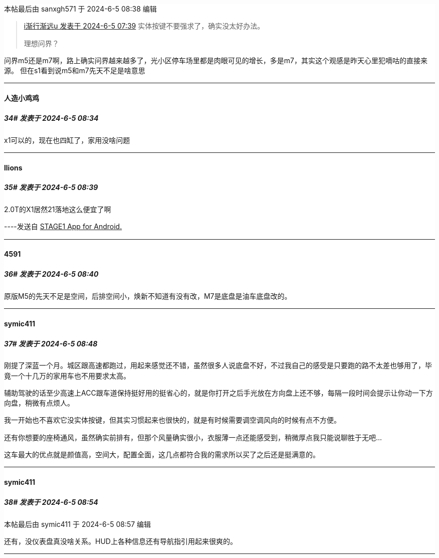  本帖最后由 sanxgh571 于 2024-6-5 08:38 编辑 
<blockquote><a href="httphttps://bbs.saraba1st.com/2b/forum.php?mod=redirect&amp;goto=findpost&amp;pid=65116152&amp;ptid=2186234" target="_blank">i渐行渐远u 发表于 2024-6-5 07:39</a>
实体按键不要强求了，确实没太好办法。

理想问界？</blockquote>
问界m5还是m7啊，路上确实问界越来越多了，光小区停车场里都是肉眼可见的增长，多是m7，其实这个观感是昨天心里犯嘀咕的直接来源。
但在s1看到说m5和m7先天不足是啥意思

*****

####  人造小鸡鸡  
##### 34#       发表于 2024-6-5 08:34

x1可以的，现在也四缸了，家用没啥问题

*****

####  llions  
##### 35#       发表于 2024-6-5 08:39

2.0T的X1居然21落地这么便宜了啊

----发送自 [STAGE1 App for Android.](http://stage1.5j4m.com/?1.37)

*****

####  4591  
##### 36#       发表于 2024-6-5 08:40

原版M5的先天不足是空间，后排空间小，焕新不知道有没有改，M7是底盘是油车底盘改的。

*****

####  symic411  
##### 37#       发表于 2024-6-5 08:48

刚提了深蓝一个月。城区跟高速都跑过，用起来感觉还不错，虽然很多人说底盘不好，不过我自己的感受是只要跑的路不太差也够用了，毕竟一个十几万的家用车也不用要求太高。

辅助驾驶的话至少高速上ACC跟车道保持挺好用的挺省心的，就是你打开之后手光放在方向盘上还不够，每隔一段时间会提示让你动一下方向盘，稍微有点烦人。

我一开始也不喜欢它没实体按键，但其实习惯起来也很快的，就是有时候需要调空调风向的时候有点不方便。

还有你想要的座椅通风，虽然确实前排有，但那个风量确实很小，衣服薄一点还能感受到，稍微厚点我只能说聊胜于无吧...

这车最大的优点就是颜值高，空间大，配置全面，这几点都符合我的需求所以买了之后还是挺满意的。

*****

####  symic411  
##### 38#       发表于 2024-6-5 08:54

 本帖最后由 symic411 于 2024-6-5 08:57 编辑 

还有，没仪表盘真没啥关系。HUD上各种信息还有导航指引用起来很爽的。

*****
